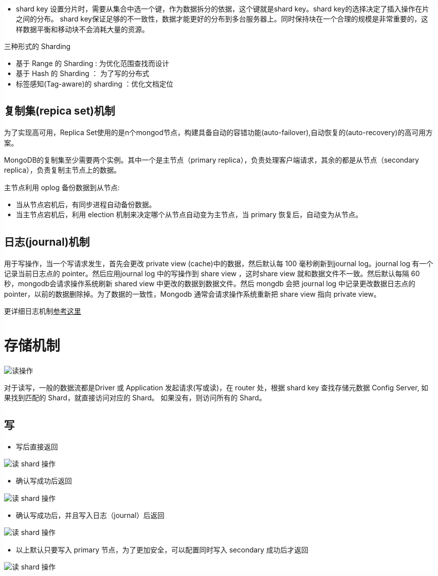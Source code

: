 * shard key
设置分片时，需要从集合中选一个键，作为数据拆分的依据，这个键就是shard key。shard key的选择决定了插入操作在片之间的分布。
shard key保证足够的不一致性，数据才能更好的分布到多台服务器上。同时保持块在一个合理的规模是非常重要的，这样数据平衡和移动块不会消耗大量的资源。

三种形式的 Sharding

* 基于 Range 的 Sharding : 为优化范围查找而设计
* 基于 Hash 的 Sharding ： 为了写的分布式
* 标签感知(Tag-aware)的 sharding ：优化文档定位


复制集(repica set)机制
-----------------
为了实现高可用，Replica Set使用的是n个mongod节点，构建具备自动的容错功能(auto-failover),自动恢复的(auto-recovery)的高可用方案。

MongoDB的复制集至少需要两个实例。其中一个是主节点（primary replica），负责处理客户端请求，其余的都是从节点（secondary replica），负责复制主节点上的数据。

主节点利用 oplog 备份数据到从节点:

* 当从节点宕机后，有同步进程自动备份数据。
* 当主节点宕机后，利用 election 机制来决定哪个从节点自动变为主节点，当 primary 恢复后，自动变为从节点。

日志(journal)机制
-----------------
用于写操作，当一个写请求发生，首先会更改 private view (cache)中的数据，然后默认每 100 毫秒刷新到journal log。journal log 有一个记录当前日志点的 pointer。然后应用journal log 中的写操作到 share view ，这时share view 就和数据文件不一致。然后默认每隔 60 秒，mongodb会请求操作系统刷新 shared view 中更改的数据到数据文件。然后 mongdb 会把 journal log 中记录更改数据日志点的 pointer，以前的数据删除掉。为了数据的一致性，Mongodb 
通常会请求操作系统重新把 share view 指向 private view。

更详细日志机制[参考这里](http://blog.mongodb.org/post/33700094220/how-mongodbs-journaling-works) 

存储机制
=====================
<img src="{{ IMAGE_PATH }}/mongdb/MongoDB-READ.png" alt="读操作" title="MongoDB 读操作" width="500"  />

对于读写，一般的数据流都是Driver 或 Application 发起请求(写或读)，在 router 处，根据 shard key 查找存储元数据 Config Server, 如果找到匹配的 Shard，就直接访问对应的 Shard。
如果没有，则访问所有的 Shard。

写
---------------------

* 写后直接返回

<img src="{{ IMAGE_PATH }}/mongdb/MongoDB-write1.png" alt="读 shard 操作" title="MongoDB 读 shard 操作" width="500" />

* 确认写成功后返回

<img src="{{ IMAGE_PATH }}/mongdb/MongoDB-write2.png" alt="读 shard 操作" title="MongoDB 读 shard 操作" width="500" />

* 确认写成功后，并且写入日志（journal）后返回

<img src="{{ IMAGE_PATH }}/mongdb/MongoDB-write3.png" alt="读 shard 操作" title="MongoDB 读 shard 操作" width="500" />

* 以上默认只要写入 primary 节点，为了更加安全，可以配置同时写入 secondary 成功后才返回

<img src="{{ IMAGE_PATH }}/mongdb/MongoDB-write4.png" alt="读 shard 操作" title="MongoDB 读 shard 操作" width="500" />
